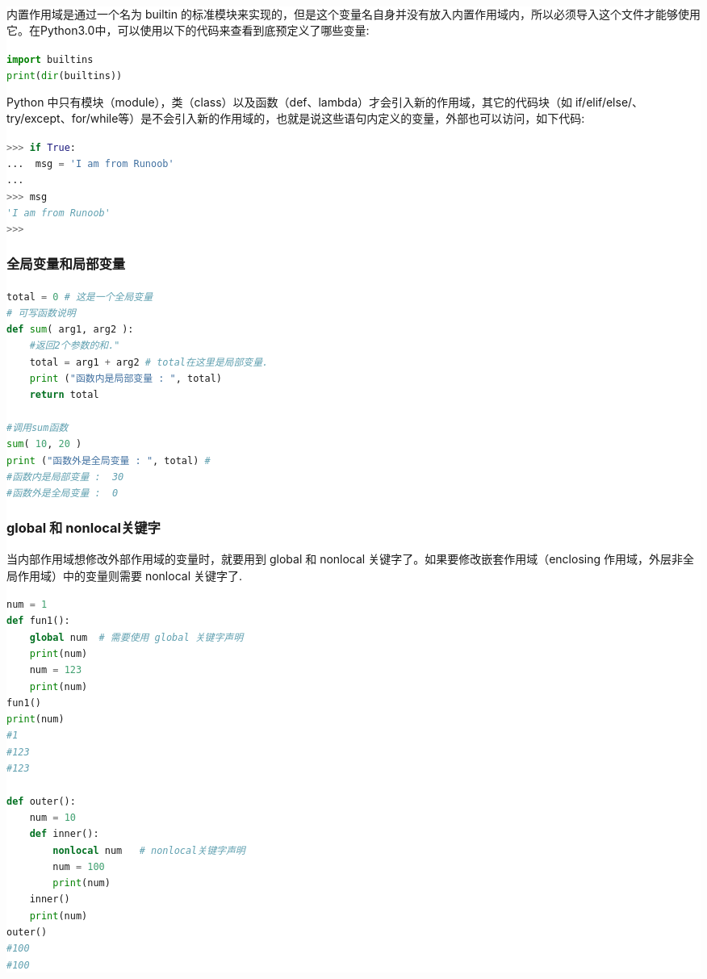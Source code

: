 内置作用域是通过一个名为 builtin 的标准模块来实现的，但是这个变量名自身并没有放入内置作用域内，所以必须导入这个文件才能够使用它。在Python3.0中，可以使用以下的代码来查看到底预定义了哪些变量:

```python
import builtins
print(dir(builtins))
```

Python 中只有模块（module），类（class）以及函数（def、lambda）才会引入新的作用域，其它的代码块（如 if/elif/else/、try/except、for/while等）是不会引入新的作用域的，也就是说这些语句内定义的变量，外部也可以访问，如下代码:

```python
>>> if True:
...  msg = 'I am from Runoob'
... 
>>> msg
'I am from Runoob'
>>> 
```

### 全局变量和局部变量

```python
total = 0 # 这是一个全局变量
# 可写函数说明
def sum( arg1, arg2 ):
    #返回2个参数的和."
    total = arg1 + arg2 # total在这里是局部变量.
    print ("函数内是局部变量 : ", total)
    return total
 
#调用sum函数
sum( 10, 20 )
print ("函数外是全局变量 : ", total) #
#函数内是局部变量 :  30
#函数外是全局变量 :  0
```

### global 和 nonlocal关键字

当内部作用域想修改外部作用域的变量时，就要用到 global 和 nonlocal 关键字了。如果要修改嵌套作用域（enclosing 作用域，外层非全局作用域）中的变量则需要 nonlocal 关键字了.

```python
num = 1
def fun1():
    global num  # 需要使用 global 关键字声明
    print(num) 
    num = 123
    print(num)
fun1()
print(num)
#1
#123
#123

def outer():
    num = 10
    def inner():
        nonlocal num   # nonlocal关键字声明
        num = 100
        print(num)
    inner()
    print(num)
outer()
#100
#100
```